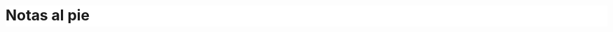 ## Notas al pie

[^505]: 265:1 Es decir, el Ukhya Agni, o fuego en la sartén, que el sacrificador tendrá que llevar consigo durante su tiempo de iniciación; y que, además, aquí se toma como el cuerpo divino del sacrificador ([VI, 6, 4. 5](Book_3_6_6#v6_6_4_5)).

[^506]: 265:2 Véase I, 3, 5, 12: doce meses del año, cinco estaciones y tres mundos: esto suma veinte; y el que arde allá es el vigésimo primero. Véase también Ait. Br. IV, is, donde el sol se identifica con el Ekavi<i>m</i><i>s</i>a o día Vishuvat, el día central del año, en el que los dioses elevaron el sol a los cielos.

[^507]: 268:1 Es decir, las tablas que forman el asiento mismo; y que tienen un codo de largo.

[^508]: 268:2 Lit. 'de (el fuego en la sartén) que arde sobre (o a través de la arcilla);' o 'de (su) ser quemados.'

[^509]: 268:3 Al parecer una estera redonda de red, sobre la que se coloca el brasero, y que está sujeta a una cuerda por medio de seis cuerdas, asemejándose así un poco a la escala de una balanza.

[^510]: 269:1 O bien, el punto central, la bisagra o gancho, al que están unidos los mundos.

[^511]: 269:2 Lit. lleva esa forma por esa forma,—es decir, sostiene, por medio del sol, el mundo entero en la forma de Agni.

[^512]: 269:3 Es decir, quien desea obtener el beneficio completo de la ceremonia de iniciación, y del Agni<i>k</i>ayana en general, no sólo debe mantener encendido el Ukhya Agni (o fuego de sartén) durante el año de la iniciación, sino que también debe llevarlo consigo al menos por un tiempo todos los días durante ese período.

[^513]: 270:1 Estas palabras, según Sâya<i>n</i>a, sólo tienen la intención de ser sinónimos (paryâya) de 'ukhâ', o sartén, no como recipientes diferentes (como la olla que se usa temporalmente cuando se rompe la sartén) como uno podría suponer.

[^514]: 271:1 Es decir, de la sartén que contiene el fuego.

[^515]: 271:2 Sâya<i>n</i>a (sobre [VII, 2, 1, 15](Book_3_7_2#v7_2_1_15)) las explica como dos bolas de paja. La comparación en [26](Book_3_6_7#v6_7_1_26) más bien apunta a que eran esteras redondas.

[^516]: 271:3 Así, Sâya<i>n</i>a. Si, por otro lado, se refiere a Agni, esto podría interpretarse como una ilusión del culto regular al fuego en los crepúsculos de la mañana y la tarde (cf. [VI, 7, 2, 3](Book_3_6_7#v6_7_2_3)).

[^517]: 272:1 El autor ahora procede a dar más detalles sobre los detalles ceremoniales tratados en el capítulo precedente ([VI, 7, 1, 1](Book_3_6_7#v6_7_1_1) seq.).

[^518]: 272:2 Literalmente, 'visto' o que parece (como).'

[^519]: 272:3 Más bien 'irresistible, difícil de soportar'; pero el autor conecta 'durmarsha' con 'mar', morir.

[^520]: 272:4 <i>Ri</i>k S. I, 96, 5, ligeramente diferente.

[^521]: 273:1 Es decir, están aliados.

[^522]: 273:2 O, quizás, según el precedente (ejemplo) del Amanecer.

[^523]: 274:1 El himno ordinario del Agnish<i>t</i>oma-sâman, el último y característico stotra del más simple, o sacrificio Agnish<i>t</i>oma Soma.

[^524]: 274:2 O, el pájaro (o águila, supar<i>n</i>a) Garutmat.

[^525]: 275:1 Sâya<i>n</i>a parece hacer de esto una vasija redonda,—dro<i>n</i>a<i>h</i> parima<i>n</i><i>d</i>alanâma-(? lamâna)rûpa<i>m</i> dro<i>n</i>am iva <i>k</i>îyate drona<i>k</i>it.

[^526]: 275:2 Samuhya samuhya purîsha<i>m</i> tenaiva kevalena <i>k</i>iyata iti samuhyapurîsha<i>h</i>, Sây.

[^527]: 275:3 Como en el caso del trozo de arcilla, [VI, 4, 3, 10](Book_3_6_4#v6_4_3_10).

[^528]: 275:4 [VI, 7, 1, 8](Book_3_6_7#v6_7_1_8) seq.

[^529]: 275:5 O los pasos de Vish<i>n</i>u, como el término, por una razón especial, fue traducido en [V, 4, 2, 6](Book_3_5_4#v5_4_2_6).

[^530]: 277:1 A saber, por el Agni que ahora se sostiene, y de quien se dice que Par<i>g</i>anya es otra forma, en [VI, 1, 3, 15](Book_3_6_1#v6_1_3_15). Probablemente sea el humo que se eleva del brasero lo que sugiere la idea de Júpiter pluvio emitiendo sus destellos de luz desde la nube oscura.

[^531]: 277:2 Literalmente, ungir (? ya sea pulir o impregnar).

[^532]: 278:1 Literalmente, si eso fuera tanto solamente (es decir, si el fuego siempre se mantuviera allí).

[^533]: 279:1 [VI, 7, 1, 8](Book_3_6_7#v6_7_1_8) seq.

[^534]: 280:1 [VI, 7, 2, 9](Book_3_6_7#v6_7_2_9).

[^535]: 280:2 [VI, 7, 3, 1](Book_3_6_7#v6_7_3_1).

[^536]: 281:1 Es más bien un verso trish<i>t</i>ubh.

[^537]: 281:2 Más bien, (el huésped) que habita en la casa (duro<i>n</i>a-sad), pero el autor evidentemente deriva 'duro<i>n</i>a' de 'dus' (malo), convirtiéndolo en sinónimo de 'durga'.

[^538]: 283:1 Es decir, la recitación de Vâ<i>g</i>. S. XII, 18-28 o 29 (<i>Ri</i>k S. X, 45), atribuida al poeta Vatsaprî Bhâlandana. Sin embargo, el Brâhma<i>n</i>a solo comenta los tres primeros versos, y quizás solo estos se usaron para este propósito en la época en que se compuso el Brâhma<i>n</i>a.

[^539]: 283:2 Este es un significado algo dudoso de 'dâkshâya<i>n</i>a-hasta'. Los sinónimos (si son correctos), hira<i>n</i>yapâ<i>n</i>i y hira<i>n</i>yahasta, siempre se refieren a Savitri, el sol.

[^540]: 283:3 Véase [VI, 7, 2, 5](Book_3_6_7#v6_7_2_5)\-[6](Book_3_6_7#v6_7_2_6).

[^541]: 283:4 ? O, como segundo; véase arriba, [VI, 1, 1, 11](Book_3_6_1#v6_1_1_11).

[^542]: 284:1 La interpretación del texto que el autor prefiere aquí es muy dudosa. Probablemente deba interpretarse como «la tercera vez (él, Agni, nació) en las aguas, él, el de mente varonil (o, amigable con los hombres). Al encenderlo, el imperecedero (Agni), el atento (¿o piadoso?) lo alaba», o quizás como «Mientras lo enciende, el considerado lo alaba incesantemente». Un punto que favorece la interpretación del autor es que, en el versículo 3, «n<i>ri</i>ma<i>n</i>aas» ciertamente no se refiere a Agni, sino a quien lo engendró.

[^543]: 285:1 Los versículos restantes (XII, 21-29) son los siguientes:
  1\. Agni rugió como el cielo atronador, etc. (ver VI, 7, 3, 2).

[^544]: 287:1 Es decir, mientras que en el primer día del Dîkshâ, así como en el día después de su finalización, se realizan tanto los pasos de Vish<i>n</i>u como el Vâtsapra, durante el período intermedio de un año se realizan en días alternos,—los pasos de Vish<i>n</i>u en los días pares, y el Vâtsapra en los días impares.